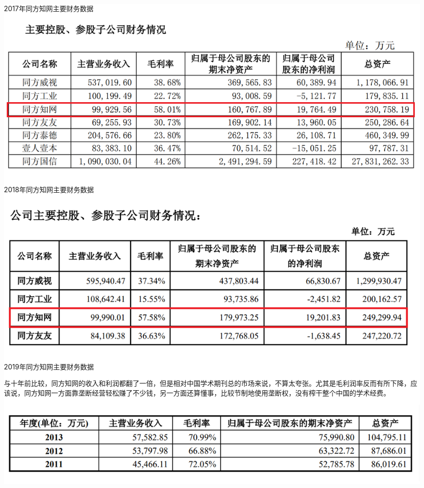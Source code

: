 2017年同方知网主要财务数据

![](images/btnews/0201_0300/0263/media/image21.png)

2018年同方知网主要财务数据

![](images/btnews/0201_0300/0263/media/image22.png)

2019年同方知网主要财务数据

与十年前比较，同方知网的收入和利润都翻了一倍，但是相对中国学术期刊总的市场来说，不算太夸张。尤其是毛利润率反而有所下降，应该说，同方知网一方面靠垄断经营轻松赚了不少钱，另一方面还算懂事，比较节制地使用垄断权，没有榨干整个中国的学术经费。

![](images/btnews/0201_0300/0263/media/image23.png)
